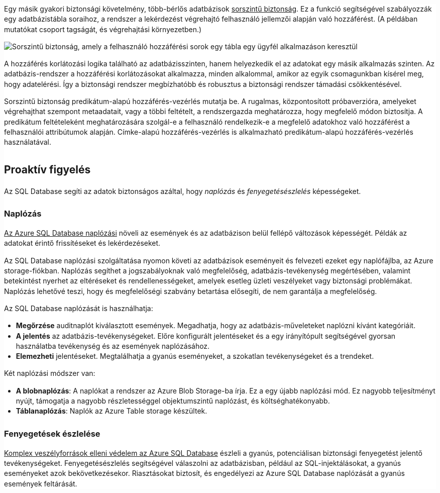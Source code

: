 Egy másik gyakori biztonsági követelmény, több-bérlős adatbázisok [sorszintű biztonság](https://msdn.microsoft.com/library/dn765131.aspx). Ez a funkció segítségével szabályozzák egy adatbázistábla soraihoz, a rendszer a lekérdezést végrehajtó felhasználó jellemzői alapján való hozzáférést. (A példában mutatókat csoport tagságát, és végrehajtási környezetben.)

![Sorszintű biztonság, amely a felhasználó hozzáférési sorok egy tábla egy ügyfél alkalmazáson keresztül](./media/azure-databse-security-overview/azure-database-fig4.png)

A hozzáférés korlátozási logika található az adatbázisszinten, hanem helyezkedik el az adatokat egy másik alkalmazás szinten. Az adatbázis-rendszer a hozzáférési korlátozásokat alkalmazza, minden alkalommal, amikor az egyik csomagunkban kísérel meg, hogy adatelérési. Így a biztonsági rendszer megbízhatóbb és robusztus a biztonsági rendszer támadási csökkentésével.

Sorszintű biztonság predikátum-alapú hozzáférés-vezérlés mutatja be. A rugalmas, központosított próbaverzióra, amelyeket végrehajthat szempont metaadatait, vagy a többi feltételt, a rendszergazda meghatározza, hogy megfelelő módon biztosítja. A predikátum feltételeként meghatározására szolgál-e a felhasználó rendelkezik-e a megfelelő adatokhoz való hozzáférést a felhasználói attribútumok alapján. Címke-alapú hozzáférés-vezérlés is alkalmazható predikátum-alapú hozzáférés-vezérlés használatával.

## <a name="proactive-monitoring"></a>Proaktív figyelés

Az SQL Database segíti az adatok biztonságos azáltal, hogy *naplózás* és *fenyegetésészlelés* képességeket.

### <a name="auditing"></a>Naplózás

[Az Azure SQL Database naplózási](https://docs.microsoft.com/azure/sql-database/sql-database-auditing-get-started) növeli az események és az adatbázison belül fellépő változások képességét. Példák az adatokat érintő frissítéseket és lekérdezéseket.

Az SQL Database naplózási szolgáltatása nyomon követi az adatbázisok eseményeit és felvezeti ezeket egy naplófájlba, az Azure storage-fiókban. Naplózás segíthet a jogszabályoknak való megfelelőség, adatbázis-tevékenység megértésében, valamint betekintést nyerhet az eltéréseket és rendellenességeket, amelyek esetleg üzleti veszélyeket vagy biztonsági problémákat. Naplózás lehetővé teszi, hogy és megfelelőségi szabvány betartása elősegíti, de nem garantálja a megfelelőség.

Az SQL Database naplózását is használhatja:

- **Megőrzése** auditnaplót kiválasztott események. Megadhatja, hogy az adatbázis-műveleteket naplózni kívánt kategóriáit.
- **A jelentés** az adatbázis-tevékenységeket. Előre konfigurált jelentéseket és a egy irányítópult segítségével gyorsan használatba tevékenység és az események naplózásához.
- **Elemezheti** jelentéseket. Megtalálhatja a gyanús eseményeket, a szokatlan tevékenységeket és a trendeket.

Két naplózási módszer van:

-   **A blobnaplózás**: A naplókat a rendszer az Azure Blob Storage-ba írja. Ez a egy újabb naplózási mód. Ez nagyobb teljesítményt nyújt, támogatja a nagyobb részletességgel objektumszintű naplózást, és költséghatékonyabb.
-   **Táblanaplózás**: Naplók az Azure Table storage készültek.

### <a name="threat-detection"></a>Fenyegetések észlelése

[Komplex veszélyforrások elleni védelem az Azure SQL Database](https://docs.microsoft.com/azure/sql-database/sql-advanced-threat-protection) észleli a gyanús, potenciálisan biztonsági fenyegetést jelentő tevékenységeket. Fenyegetésészlelés segítségével válaszolni az adatbázisban, például az SQL-injektálásokat, a gyanús eseményeket azok bekövetkezésekor. Riasztásokat biztosít, és engedélyezi az Azure SQL Database naplózását a gyanús események feltárását.

